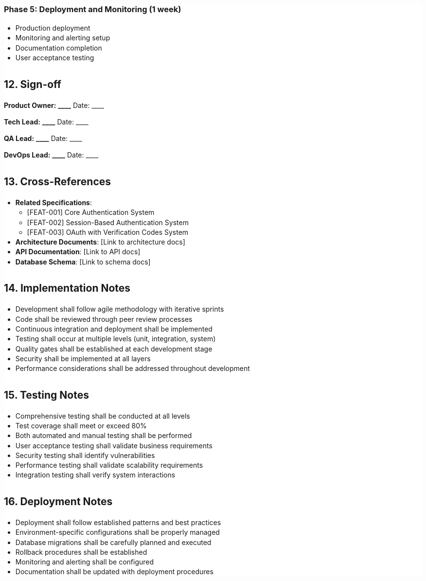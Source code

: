 ### Phase 5: Deployment and Monitoring (1 week)

- Production deployment
- Monitoring and alerting setup
- Documentation completion
- User acceptance testing

## 12. Sign-off

**Product Owner:** ******\_\_\_\_****** Date: \_\_\_\_

**Tech Lead:** ******\_\_\_\_****** Date: \_\_\_\_

**QA Lead:** ******\_\_\_\_****** Date: \_\_\_\_

**DevOps Lead:** ******\_\_\_\_****** Date: \_\_\_\_

## 13. Cross-References

- **Related Specifications**:
  - [FEAT-001] Core Authentication System
  - [FEAT-002] Session-Based Authentication System
  - [FEAT-003] OAuth with Verification Codes System
- **Architecture Documents**: [Link to architecture docs]
- **API Documentation**: [Link to API docs]
- **Database Schema**: [Link to schema docs]

## 14. Implementation Notes

- Development shall follow agile methodology with iterative sprints
- Code shall be reviewed through peer review processes
- Continuous integration and deployment shall be implemented
- Testing shall occur at multiple levels (unit, integration, system)
- Quality gates shall be established at each development stage
- Security shall be implemented at all layers
- Performance considerations shall be addressed throughout development

## 15. Testing Notes

- Comprehensive testing shall be conducted at all levels
- Test coverage shall meet or exceed 80%
- Both automated and manual testing shall be performed
- User acceptance testing shall validate business requirements
- Security testing shall identify vulnerabilities
- Performance testing shall validate scalability requirements
- Integration testing shall verify system interactions

## 16. Deployment Notes

- Deployment shall follow established patterns and best practices
- Environment-specific configurations shall be properly managed
- Database migrations shall be carefully planned and executed
- Rollback procedures shall be established
- Monitoring and alerting shall be configured
- Documentation shall be updated with deployment procedures
